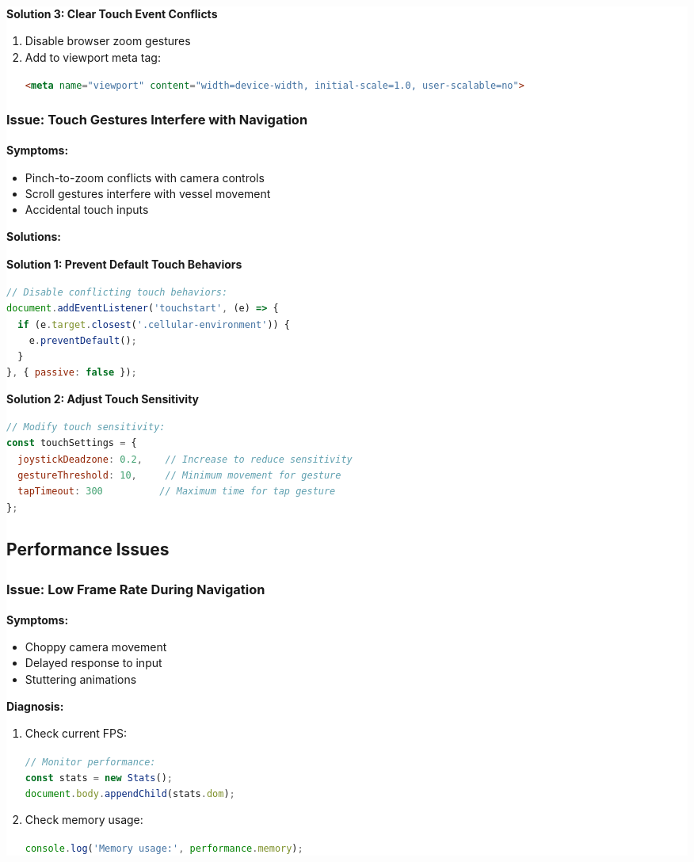 **Solution 3: Clear Touch Event Conflicts**
1. Disable browser zoom gestures
2. Add to viewport meta tag:
   ```html
   <meta name="viewport" content="width=device-width, initial-scale=1.0, user-scalable=no">
   ```

### Issue: Touch Gestures Interfere with Navigation

**Symptoms:**
- Pinch-to-zoom conflicts with camera controls
- Scroll gestures interfere with vessel movement
- Accidental touch inputs

**Solutions:**

**Solution 1: Prevent Default Touch Behaviors**
```javascript
// Disable conflicting touch behaviors:
document.addEventListener('touchstart', (e) => {
  if (e.target.closest('.cellular-environment')) {
    e.preventDefault();
  }
}, { passive: false });
```

**Solution 2: Adjust Touch Sensitivity**
```javascript
// Modify touch sensitivity:
const touchSettings = {
  joystickDeadzone: 0.2,    // Increase to reduce sensitivity
  gestureThreshold: 10,     // Minimum movement for gesture
  tapTimeout: 300          // Maximum time for tap gesture
};
```

## Performance Issues

### Issue: Low Frame Rate During Navigation

**Symptoms:**
- Choppy camera movement
- Delayed response to input
- Stuttering animations

**Diagnosis:**
1. Check current FPS:
   ```javascript
   // Monitor performance:
   const stats = new Stats();
   document.body.appendChild(stats.dom);
   ```

2. Check memory usage:
   ```javascript
   console.log('Memory usage:', performance.memory);
   ```
